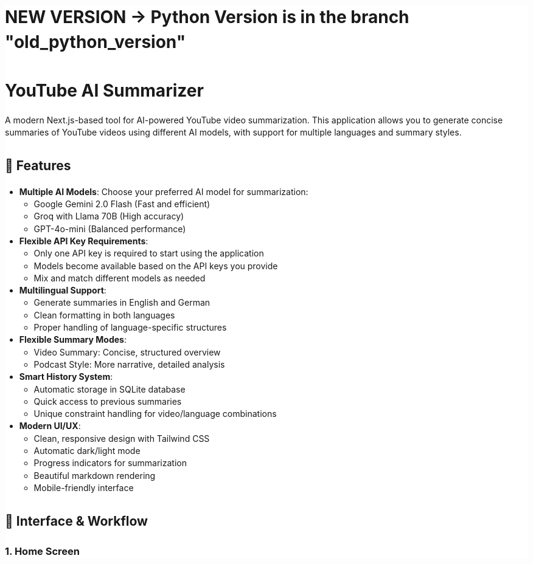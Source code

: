 # NEW VERSION -> Python Version is in the branch "old_python_version"

# YouTube AI Summarizer

A modern Next.js-based tool for AI-powered YouTube video summarization. This application allows you to generate concise summaries of YouTube videos using different AI models, with support for multiple languages and summary styles.

## 🎯 Features

- **Multiple AI Models**: Choose your preferred AI model for summarization:
  - Google Gemini 2.0 Flash (Fast and efficient)
  - Groq with Llama 70B (High accuracy)
  - GPT-4o-mini (Balanced performance)
- **Flexible API Key Requirements**:
  - Only one API key is required to start using the application
  - Models become available based on the API keys you provide
  - Mix and match different models as needed
- **Multilingual Support**:
  - Generate summaries in English and German
  - Clean formatting in both languages
  - Proper handling of language-specific structures
- **Flexible Summary Modes**:
  - Video Summary: Concise, structured overview
  - Podcast Style: More narrative, detailed analysis
- **Smart History System**:
  - Automatic storage in SQLite database
  - Quick access to previous summaries
  - Unique constraint handling for video/language combinations
- **Modern UI/UX**:
  - Clean, responsive design with Tailwind CSS
  - Automatic dark/light mode
  - Progress indicators for summarization
  - Beautiful markdown rendering
  - Mobile-friendly interface

## 📱 Interface & Workflow

### 1. Home Screen